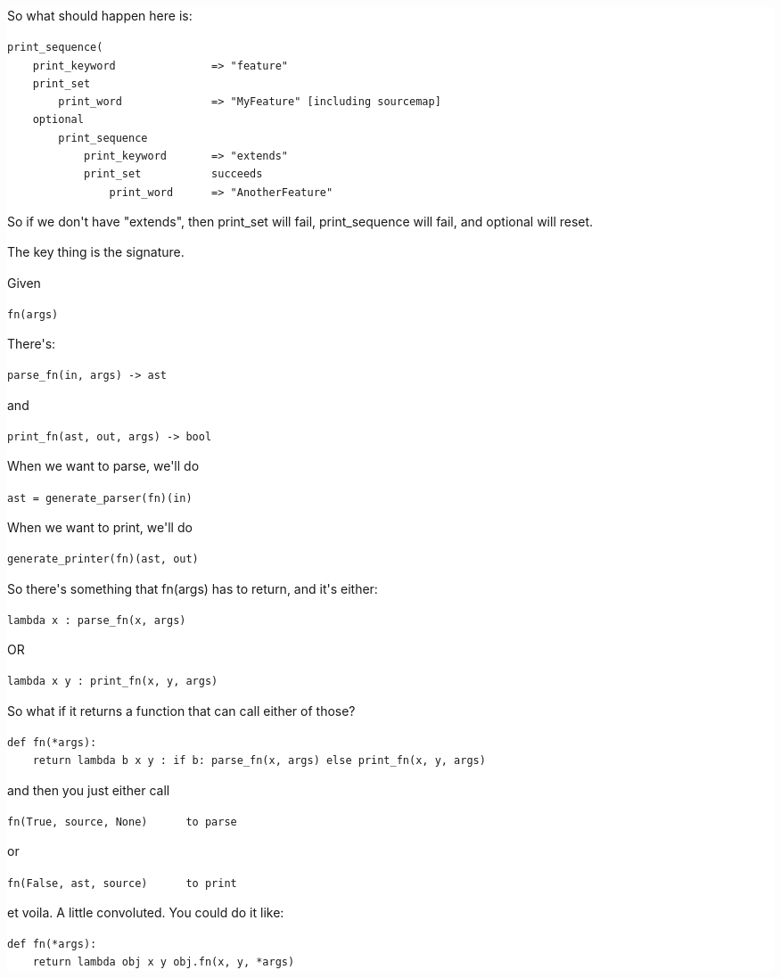 So what should happen here is:

    print_sequence(
        print_keyword               => "feature"
        print_set
            print_word              => "MyFeature" [including sourcemap]
        optional
            print_sequence
                print_keyword       => "extends"
                print_set           succeeds
                    print_word      => "AnotherFeature"

So if we don't have "extends", then print_set will fail, print_sequence will fail, and optional will reset.

The key thing is the signature.

Given

    fn(args)

There's:

    parse_fn(in, args) -> ast

and

    print_fn(ast, out, args) -> bool

When we want to parse, we'll do 

    ast = generate_parser(fn)(in)

When we want to print, we'll do 

    generate_printer(fn)(ast, out)

So there's something that fn(args) has to return, and it's either:

    lambda x : parse_fn(x, args)

OR

    lambda x y : print_fn(x, y, args)

So what if it returns a function that can call either of those?

    def fn(*args):
        return lambda b x y : if b: parse_fn(x, args) else print_fn(x, y, args)

and then you just either call

    fn(True, source, None)      to parse

or

    fn(False, ast, source)      to print

et voila. A little convoluted. You could do it like:

    def fn(*args):
        return lambda obj x y obj.fn(x, y, *args)
